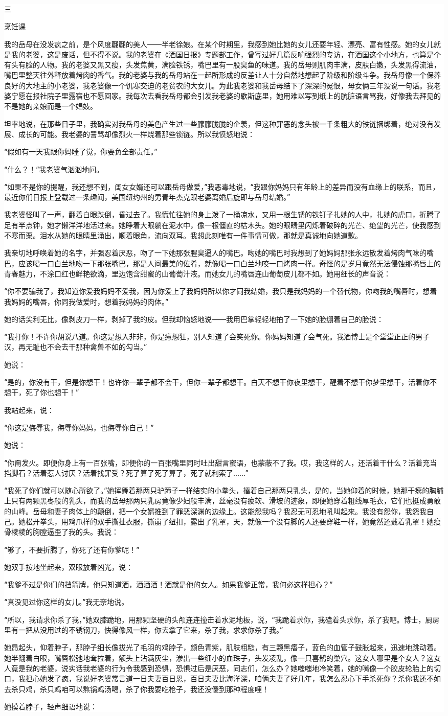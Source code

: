 三

烹饪课

我的岳母在没发疯之前，是个风度翩翩的美人——半老徐娘。在某个时期里，我感到她比她的女儿还要年轻、漂亮、富有性感。她的女儿就是我的老婆，这是废话，但不得不说。我的老婆在《酒国日报》专题部工作，曾写过好几篇反响强烈的专访，在酒国这个小地方，也算是个有头有脸的人物。我的老婆又黑又瘦，头发焦黄，满脸铁锈，嘴巴里有一股臭鱼的味道。我的岳母则肌肉丰满，皮肤白嫩，头发黑得流油，嘴巴里整天往外释放着烤肉的香气。我的老婆与我的岳母站在一起所形成的反差让人十分自然地想起了阶级和阶级斗争。我岳母像一个保养良好的大地主的小老婆，我老婆像一个饥寒交迫的老贫农的大女儿。为此我老婆和我岳母结下了深深的冤恨，母女俩三年没说一句话。我老婆宁愿在报社院子里露宿也不愿回家。我每次去看我岳母都会引发我老婆的歇斯底里，她用难以写到纸上的肮脏语言骂我，好像我去拜见的不是她的亲娘而是一个娼妓。

坦率地说，在那些日子里，我确实对我岳母的美色产生过一些朦朦胧胧的企羡，但这种罪恶的念头被一千条粗大的铁链捆绑着，绝对没有发展、成长的可能。我老婆的詈骂却像烈火一样烧着那些锁链。所以我愤怒地说：

“假如有一天我跟你妈睡了觉，你要负全部责任。”

“什么？！”我老婆气汹汹地问。

“如果不是你的提醒，我还想不到，闺女女婿还可以跟岳母做爱，”我恶毒地说，“我跟你妈妈只有年龄上的差异而没有血缘上的联系，而且，最近你们日报上登载过一条趣闻，美国纽约州的男青年杰克跟老婆离婚后旋即与岳母结婚。”

我老婆怪叫了一声，翻着白眼跌倒，昏过去了。我慌忙往她的身上泼了一桶凉水，又用一根生锈的铁钉子扎她的人中，扎她的虎口，折腾了足有半点钟，她才懒洋洋地活过来。她睁着大眼躺在泥水中，像一根僵直的枯木头。她的眼睛里闪烁着破碎的光芒、绝望的光芒，使我感到不寒而栗。泪水从她的眼睛里涌出，顺着眼角，流向双耳。我想此刻唯有一件事情可做，那就是真诚地向她道歉。

我亲切地呼唤着她的名字，并强忍着厌恶，吻了一下她那张腥臭逼人的嘴巴。吻她的嘴巴时我想到了她妈妈那张永远散发着烤肉气味的嘴巴，应该喝一口白兰地吻一下那张嘴巴，那是人间最美的佐肴，就像喝一口白兰地咬一口烤肉一样。奇怪的是岁月竟然无法侵蚀那嘴唇上的青春魅力，不涂口红也鲜艳欲滴，里边饱含甜蜜的山葡萄汁液。而她女儿的嘴唇连山葡萄皮儿都不如。她用细长的声音说：

“你不要骗我了，我知道你爱我妈妈不爱我，因为你爱上了我妈妈所以你才同我结婚，我只是我妈妈的一个替代物，你吻我的嘴唇时，想着我妈妈的嘴唇，你同我做爱时，想着我妈妈的肉体。”

她的话尖利无比，像剥皮刀一样，剥掉了我的皮。但我却恼怒地说——我用巴掌轻轻地拍了一下她的脸绷着自己的脸说：

“我打你！不许你胡说八道。你这是想入非非，你是癔想狂，别人知道了会笑死你。你妈妈知道了会气死。我酒博士是个堂堂正正的男子汉，再无耻也不会去干那种禽兽不如的勾当。”

她说：

“是的，你没有干，但是你想干！也许你一辈子都不会干，但你一辈子都想干。白天不想干你夜里想干，醒着不想干你梦里想干，活着你不想干，死了你也想干！”

我站起来，说：

“你这是侮辱我，侮辱你妈妈，也侮辱你自己！”

她说：

“你甭发火。即便你身上有一百张嘴，即便你的一百张嘴里同时吐出甜言蜜语，也蒙蔽不了我。哎，我这样的人，还活着干什么？活着充当挡脚石？活着惹人讨厌？活着找罪受？死了算了死了算了，死了就利索了……”

“我死了你们就可以随心所欲了。”她挥舞着那两只驴蹄子一样结实的小拳头，擂着自己那两只乳头，是的，当她仰着的时候，她那干瘪的胸脯上只有两颗黑枣般的乳头，而我的岳母那两只乳房竟像少妇般丰满，丝毫没有疲软、滑坡的迹象，即便她穿着粗线厚毛衣，它们也挺成勇敢的山峰。岳母和妻子肉体上的颠倒，把一个女婿推到了罪恶深渊的边缘上。这能怨我吗？我忍无可忍地吼叫起来。我没有怨你，我怨我自己。她松开拳头，用鸡爪样的双手撕扯衣服，撕崩了纽扣，露出了乳罩，天，就像一个没有脚的人还要穿鞋一样，她竟然还戴着乳罩！她瘦骨棱棱的胸膛逼歪了我的头。我说：

“够了，不要折腾了，你死了还有你爹呢！”

她双手按地坐起来，双眼放着凶光，说：

“我爹不过是你们的挡箭牌，他只知道酒，酒酒酒！酒就是他的女人。如果我爹正常，我何必这样担心？”

“真没见过你这样的女儿。”我无奈地说。

“所以，我请求你杀了我，”她双膝跪地，用那颗坚硬的头颅连连撞击着水泥地板，说，“我跪着求你，我磕着头求你，杀了我吧。博士，厨房里有一把从没用过的不锈钢刀，快得像风一样，你去拿了它来，杀了我，求求你杀了我。”

她昂起头，仰着脖子，那脖子细长像拔光了毛羽的鸡脖子，颜色青紫，肌肤粗糙，有三颗黑痦子，蓝色的血管子鼓胀起来，迅速地跳动着。她半翻着白眼，嘴唇松弛地耷拉着，额头上沾满灰尘，渗出一些细小的血珠子，头发凌乱，像一只喜鹊的巢穴。这女人哪里是个女人？这女人竟是我的老婆，说实话我老婆的行为令我感到恐惧，恐惧过后是厌恶，同志们，怎么办？她嗤嗤地冷笑着，她的嘴像一个胶皮轮胎上的切口，我担心她发了疯，我说好老婆常言道一日夫妻百日恩，百日夫妻比海洋深，咱俩夫妻了好几年，我怎么忍心下手杀死你？杀你我还不如去杀只鸡，杀只鸡咱可以熬锅鸡汤喝，杀了你我要吃枪子，我还没傻到那种程度哩！

她摸着脖子，轻声细语地说：
